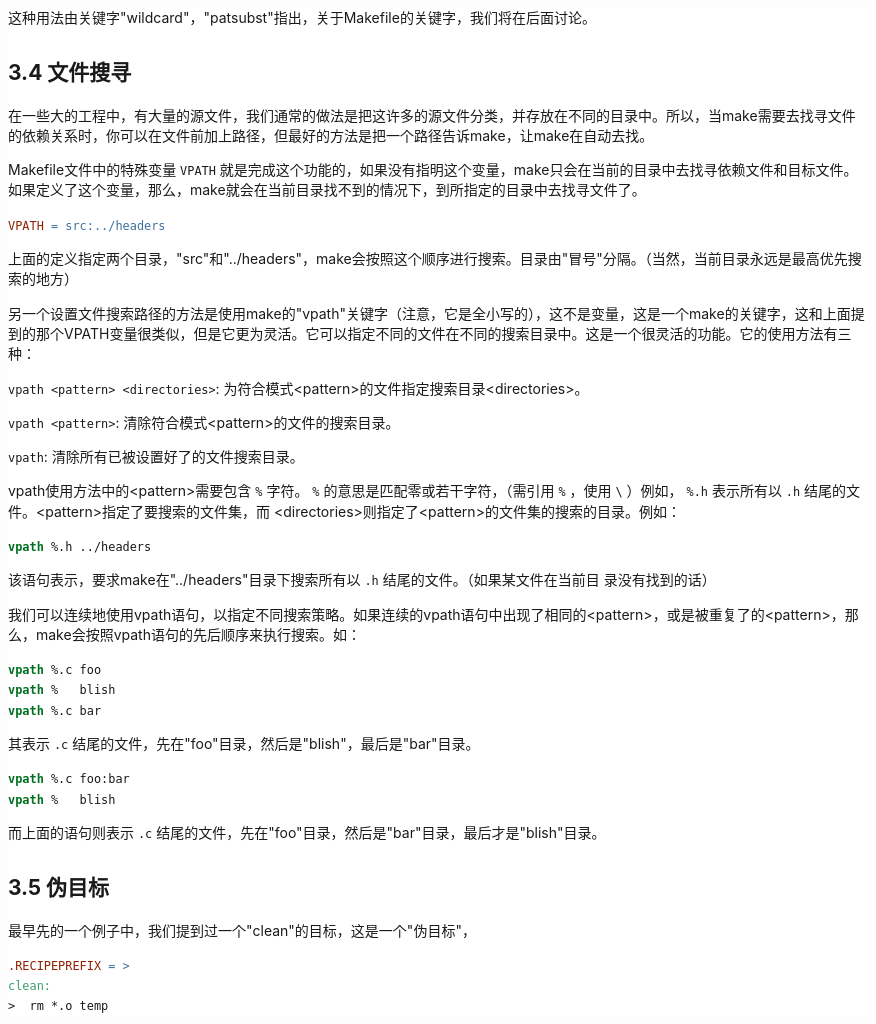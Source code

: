 这种用法由关键字"wildcard"，"patsubst"指出，关于Makefile的关键字，我们将在后面讨论。

## 3.4 文件搜寻

在一些大的工程中，有大量的源文件，我们通常的做法是把这许多的源文件分类，并存放在不同的目录中。所以，当make需要去找寻文件的依赖关系时，你可以在文件前加上路径，但最好的方法是把一个路径告诉make，让make在自动去找。

Makefile文件中的特殊变量 `VPATH` 就是完成这个功能的，如果没有指明这个变量，make只会在当前的目录中去找寻依赖文件和目标文件。如果定义了这个变量，那么，make就会在当前目录找不到的情况下，到所指定的目录中去找寻文件了。

``` makefile
VPATH = src:../headers
```

上面的定义指定两个目录，"src"和"../headers"，make会按照这个顺序进行搜索。目录由"冒号"分隔。（当然，当前目录永远是最高优先搜索的地方）

另一个设置文件搜索路径的方法是使用make的"vpath"关键字（注意，它是全小写的），这不是变量，这是一个make的关键字，这和上面提到的那个VPATH变量很类似，但是它更为灵活。它可以指定不同的文件在不同的搜索目录中。这是一个很灵活的功能。它的使用方法有三种：

`vpath <pattern> <directories>`:   为符合模式\<pattern\>的文件指定搜索目录\<directories\>。

`vpath <pattern>`:   清除符合模式\<pattern\>的文件的搜索目录。

`vpath`:   清除所有已被设置好了的文件搜索目录。

vpath使用方法中的\<pattern\>需要包含 `%` 字符。 `%` 的意思是匹配零或若干字符，（需引用 `%` ，使用 `\` ）例如， `%.h` 表示所有以 `.h` 结尾的文件。\<pattern\>指定了要搜索的文件集，而  \<directories\>则指定了\<pattern\>的文件集的搜索的目录。例如：

``` makefile
vpath %.h ../headers
```

该语句表示，要求make在"../headers"目录下搜索所有以 `.h` 结尾的文件。（如果某文件在当前目 录没有找到的话）

我们可以连续地使用vpath语句，以指定不同搜索策略。如果连续的vpath语句中出现了相同的\<pattern\>，或是被重复了的\<pattern\>，那么，make会按照vpath语句的先后顺序来执行搜索。如：

``` makefile
vpath %.c foo
vpath %   blish
vpath %.c bar
```

其表示 `.c` 结尾的文件，先在"foo"目录，然后是"blish"，最后是"bar"目录。

``` makefile
vpath %.c foo:bar
vpath %   blish
```

而上面的语句则表示 `.c` 结尾的文件，先在"foo"目录，然后是"bar"目录，最后才是"blish"目录。

## 3.5 伪目标

最早先的一个例子中，我们提到过一个"clean"的目标，这是一个"伪目标"，

``` makefile
.RECIPEPREFIX = >
clean:
>  rm *.o temp
```
